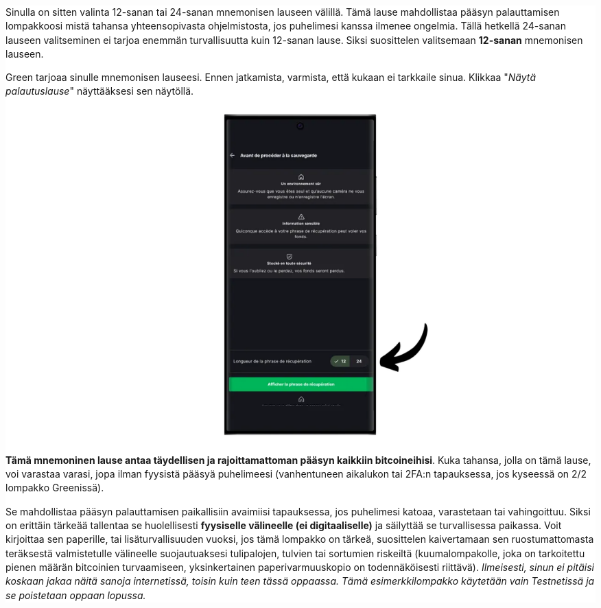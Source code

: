 Sinulla on sitten valinta 12-sanan tai 24-sanan mnemonisen lauseen välillä. Tämä lause mahdollistaa pääsyn palauttamisen lompakkoosi mistä tahansa yhteensopivasta ohjelmistosta, jos puhelimesi kanssa ilmenee ongelmia. Tällä hetkellä 24-sanan lauseen valitseminen ei tarjoa enemmän turvallisuutta kuin 12-sanan lause. Siksi suosittelen valitsemaan **12-sanan** mnemonisen lauseen.

Green tarjoaa sinulle mnemonisen lauseesi. Ennen jatkamista, varmista, että kukaan ei tarkkaile sinua. Klikkaa "*Näytä palautuslause*" näyttääksesi sen näytöllä.

![GREEN 2FA MULTISIG](assets/fr/15.webp)

**Tämä mnemoninen lause antaa täydellisen ja rajoittamattoman pääsyn kaikkiin bitcoineihisi**. Kuka tahansa, jolla on tämä lause, voi varastaa varasi, jopa ilman fyysistä pääsyä puhelimeesi (vanhentuneen aikalukon tai 2FA:n tapauksessa, jos kyseessä on 2/2 lompakko Greenissä).

Se mahdollistaa pääsyn palauttamisen paikallisiin avaimiisi tapauksessa, jos puhelimesi katoaa, varastetaan tai vahingoittuu. Siksi on erittäin tärkeää tallentaa se huolellisesti **fyysiselle välineelle (ei digitaaliselle)** ja säilyttää se turvallisessa paikassa. Voit kirjoittaa sen paperille, tai lisäturvallisuuden vuoksi, jos tämä lompakko on tärkeä, suosittelen kaivertamaan sen ruostumattomasta teräksestä valmistetulle välineelle suojautuaksesi tulipalojen, tulvien tai sortumien riskeiltä (kuumalompakolle, joka on tarkoitettu pienen määrän bitcoinien turvaamiseen, yksinkertainen paperivarmuuskopio on todennäköisesti riittävä).
*Ilmeisesti, sinun ei pitäisi koskaan jakaa näitä sanoja internetissä, toisin kuin teen tässä oppaassa. Tämä esimerkkilompakko käytetään vain Testnetissä ja se poistetaan oppaan lopussa.*